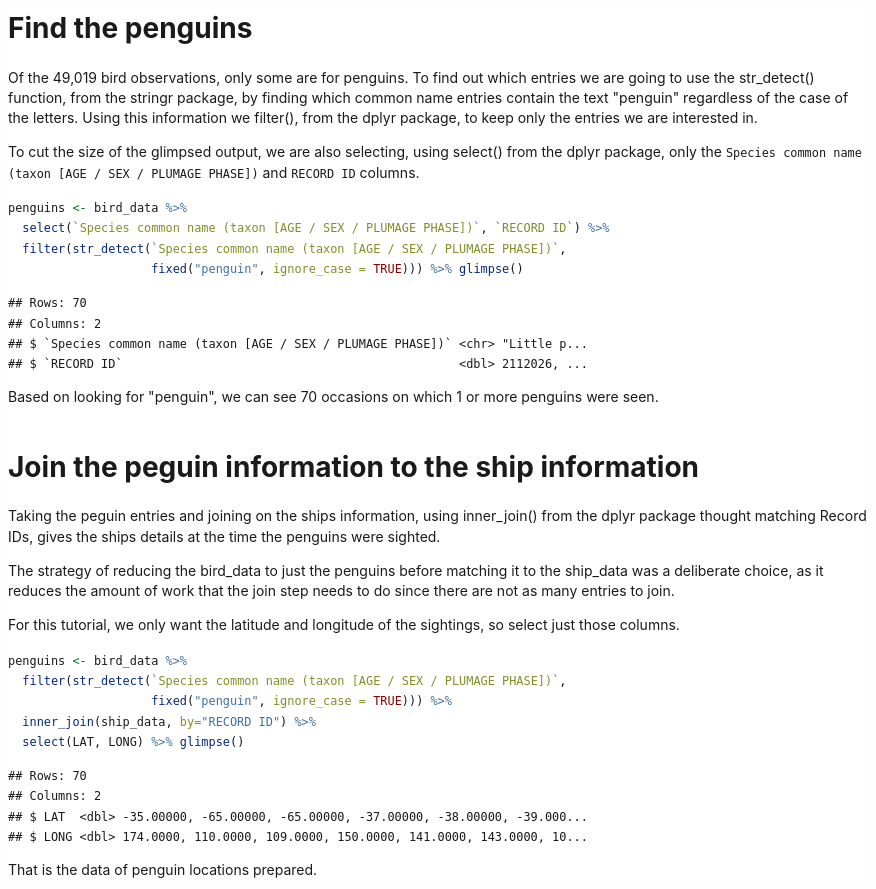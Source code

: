 # Find the penguins

Of the 49,019 bird observations, only some are for penguins. To find out which entries we are going to use the str_detect() function, from the stringr package, by finding which common name entries contain the text "penguin" regardless of the case of the letters. Using this information we filter(), from the dplyr package, to keep only the entries we are interested in.

To cut the size of the glimpsed output, we are also selecting, using select() from the dplyr package, only the `Species common name (taxon [AGE / SEX / PLUMAGE PHASE])` and `RECORD ID` columns.


```r
penguins <- bird_data %>%
  select(`Species common name (taxon [AGE / SEX / PLUMAGE PHASE])`, `RECORD ID`) %>%
  filter(str_detect(`Species common name (taxon [AGE / SEX / PLUMAGE PHASE])`,
                    fixed("penguin", ignore_case = TRUE))) %>% glimpse()
```

```
## Rows: 70
## Columns: 2
## $ `Species common name (taxon [AGE / SEX / PLUMAGE PHASE])` <chr> "Little p...
## $ `RECORD ID`                                               <dbl> 2112026, ...
```

Based on looking for "penguin", we can see 70 occasions on which 1 or more penguins were seen.

# Join the peguin information to the ship information

Taking the peguin entries and joining on the ships information, using inner_join() from the dplyr package thought matching Record IDs, gives the ships details at the time the penguins were sighted.

The strategy of reducing the bird_data to just the penguins before matching it to the ship_data was a deliberate choice, as it reduces the amount of work that the join step needs to do since there are not as many entries to join.

For this tutorial, we only want the latitude and longitude of the sightings, so select just those columns.


```r
penguins <- bird_data %>%
  filter(str_detect(`Species common name (taxon [AGE / SEX / PLUMAGE PHASE])`,
                    fixed("penguin", ignore_case = TRUE))) %>% 
  inner_join(ship_data, by="RECORD ID") %>%
  select(LAT, LONG) %>% glimpse()
```

```
## Rows: 70
## Columns: 2
## $ LAT  <dbl> -35.00000, -65.00000, -65.00000, -37.00000, -38.00000, -39.000...
## $ LONG <dbl> 174.0000, 110.0000, 109.0000, 150.0000, 141.0000, 143.0000, 10...
```

That is the data of penguin locations prepared.
